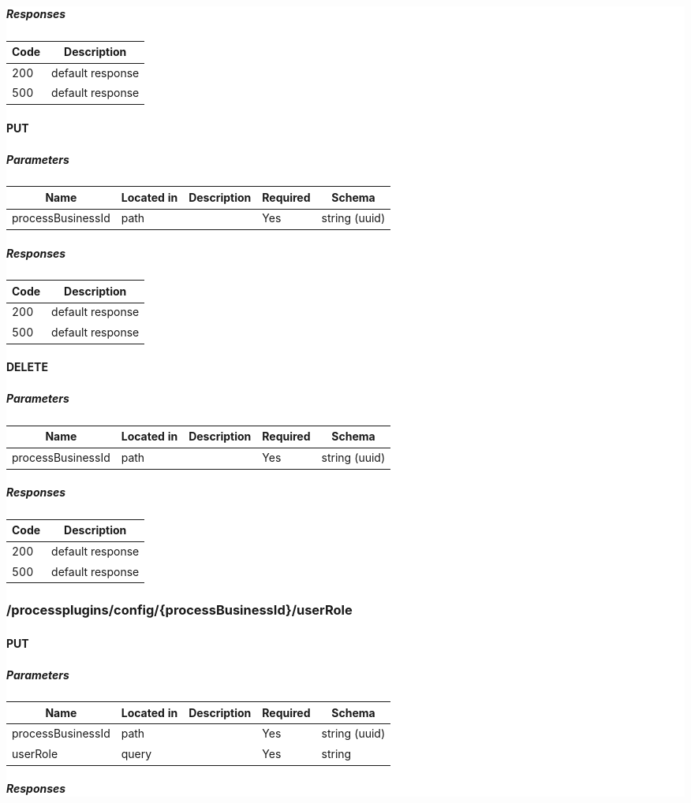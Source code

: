 ##### Responses

| Code | Description |
| ---- | ----------- |
| 200 | default response |
| 500 | default response |

#### PUT
##### Parameters

| Name | Located in | Description | Required | Schema |
| ---- | ---------- | ----------- | -------- | ---- |
| processBusinessId | path |  | Yes | string (uuid) |

##### Responses

| Code | Description |
| ---- | ----------- |
| 200 | default response |
| 500 | default response |

#### DELETE
##### Parameters

| Name | Located in | Description | Required | Schema |
| ---- | ---------- | ----------- | -------- | ---- |
| processBusinessId | path |  | Yes | string (uuid) |

##### Responses

| Code | Description |
| ---- | ----------- |
| 200 | default response |
| 500 | default response |

### /processplugins/config/{processBusinessId}/userRole

#### PUT
##### Parameters

| Name | Located in | Description | Required | Schema |
| ---- | ---------- | ----------- | -------- | ---- |
| processBusinessId | path |  | Yes | string (uuid) |
| userRole | query |  | Yes | string |

##### Responses
